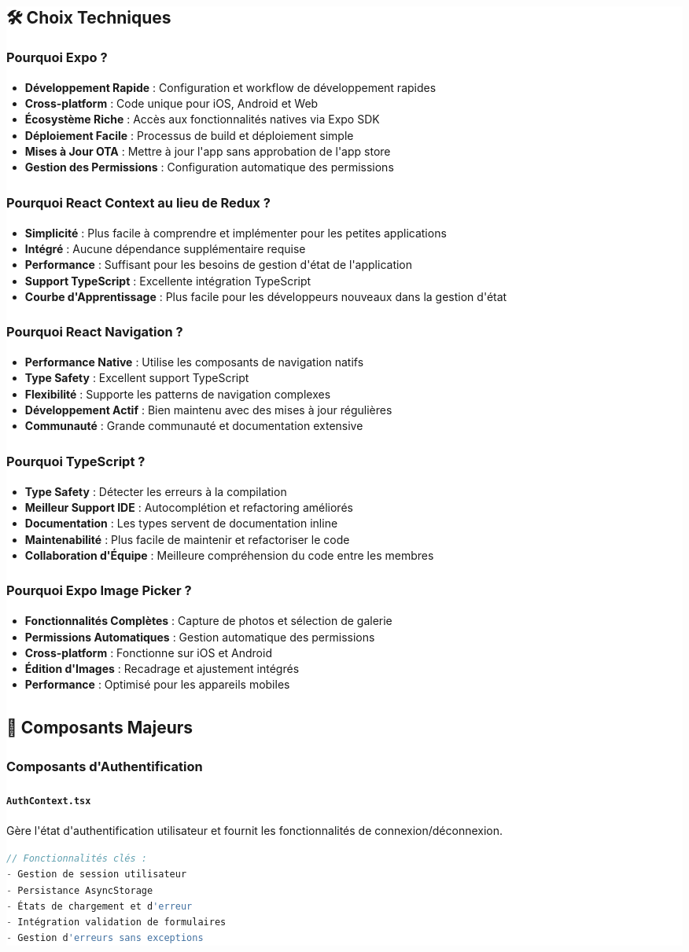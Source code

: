 ## 🛠️ Choix Techniques

### Pourquoi Expo ?
- **Développement Rapide** : Configuration et workflow de développement rapides
- **Cross-platform** : Code unique pour iOS, Android et Web
- **Écosystème Riche** : Accès aux fonctionnalités natives via Expo SDK
- **Déploiement Facile** : Processus de build et déploiement simple
- **Mises à Jour OTA** : Mettre à jour l'app sans approbation de l'app store
- **Gestion des Permissions** : Configuration automatique des permissions

### Pourquoi React Context au lieu de Redux ?
- **Simplicité** : Plus facile à comprendre et implémenter pour les petites applications
- **Intégré** : Aucune dépendance supplémentaire requise
- **Performance** : Suffisant pour les besoins de gestion d'état de l'application
- **Support TypeScript** : Excellente intégration TypeScript
- **Courbe d'Apprentissage** : Plus facile pour les développeurs nouveaux dans la gestion d'état

### Pourquoi React Navigation ?
- **Performance Native** : Utilise les composants de navigation natifs
- **Type Safety** : Excellent support TypeScript
- **Flexibilité** : Supporte les patterns de navigation complexes
- **Développement Actif** : Bien maintenu avec des mises à jour régulières
- **Communauté** : Grande communauté et documentation extensive

### Pourquoi TypeScript ?
- **Type Safety** : Détecter les erreurs à la compilation
- **Meilleur Support IDE** : Autocomplétion et refactoring améliorés
- **Documentation** : Les types servent de documentation inline
- **Maintenabilité** : Plus facile de maintenir et refactoriser le code
- **Collaboration d'Équipe** : Meilleure compréhension du code entre les membres

### Pourquoi Expo Image Picker ?
- **Fonctionnalités Complètes** : Capture de photos et sélection de galerie
- **Permissions Automatiques** : Gestion automatique des permissions
- **Cross-platform** : Fonctionne sur iOS et Android
- **Édition d'Images** : Recadrage et ajustement intégrés
- **Performance** : Optimisé pour les appareils mobiles

## 🧩 Composants Majeurs

### Composants d'Authentification

#### `AuthContext.tsx`
Gère l'état d'authentification utilisateur et fournit les fonctionnalités de connexion/déconnexion.

```typescript
// Fonctionnalités clés :
- Gestion de session utilisateur
- Persistance AsyncStorage
- États de chargement et d'erreur
- Intégration validation de formulaires
- Gestion d'erreurs sans exceptions
```
